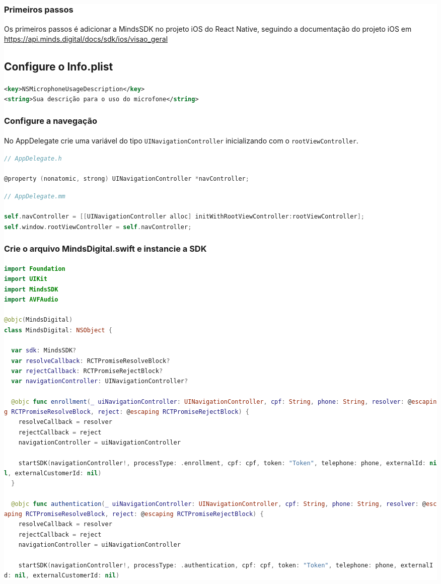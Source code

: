 
### Primeiros passos

Os primeiros passos é adicionar a MindsSDK no projeto iOS do React Native, seguindo a documentação do projeto iOS em <https://api.minds.digital/docs/sdk/ios/visao_geral>

## Configure o Info.plist

```xml 
<key>NSMicrophoneUsageDescription</key>
<string>Sua descrição para o uso do microfone</string>
```

### Configure a navegação

No AppDelegate crie uma variável do tipo `UINavigationController` inicializando com o `rootViewController`.

```objective-c
// AppDelegate.h

@property (nonatomic, strong) UINavigationController *navController;
```

```objective-c
// AppDelegate.mm 

self.navController = [[UINavigationController alloc] initWithRootViewController:rootViewController];
self.window.rootViewController = self.navController;
```

### Crie o arquivo MindsDigital.swift e instancie a SDK

```swift
import Foundation
import UIKit
import MindsSDK
import AVFAudio

@objc(MindsDigital)
class MindsDigital: NSObject {
  
  var sdk: MindsSDK?
  var resolveCallback: RCTPromiseResolveBlock?
  var rejectCallback: RCTPromiseRejectBlock?
  var navigationController: UINavigationController?
  
  @objc func enrollment(_ uiNavigationController: UINavigationController, cpf: String, phone: String, resolver: @escaping RCTPromiseResolveBlock, reject: @escaping RCTPromiseRejectBlock) {
    resolveCallback = resolver
    rejectCallback = reject
    navigationController = uiNavigationController
  
    startSDK(navigationController!, processType: .enrollment, cpf: cpf, token: "Token", telephone: phone, externalId: nil, externalCustomerId: nil)
  }
  
  @objc func authentication(_ uiNavigationController: UINavigationController, cpf: String, phone: String, resolver: @escaping RCTPromiseResolveBlock, reject: @escaping RCTPromiseRejectBlock) {
    resolveCallback = resolver
    rejectCallback = reject
    navigationController = uiNavigationController
    
    startSDK(navigationController!, processType: .authentication, cpf: cpf, token: "Token", telephone: phone, externalId: nil, externalCustomerId: nil)
```
